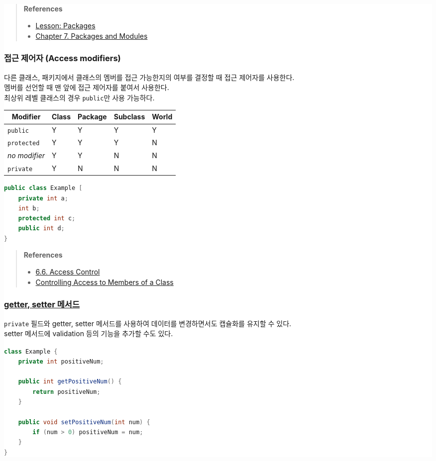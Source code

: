 > **References**
>
> - [Lesson: Packages](https://docs.oracle.com/javase/tutorial/java/package/index.html)
> - [Chapter 7. Packages and Modules](https://docs.oracle.com/javase/specs/jls/se11/html/jls-7.html)

### 접근 제어자 (Access modifiers)

다른 클래스, 패키지에서 클래스의 멤버를 접근 가능한지의 여부를 결정할 때 접근 제어자를 사용한다.  
멤버를 선언할 때 맨 앞에 접근 제어자를 붙여서 사용한다.  
최상위 레벨 클래스의 경우 `public`만 사용 가능하다.

| Modifier | Class | Package | Subclass | World |
| --- | --- | --- | --- | --- |
| `public` | Y | Y | Y | Y |
| `protected` | Y | Y | Y | N |
| *no modifier* | Y | Y | N | N |
| `private` | Y | N | N | N |

```java
public class Example [
    private int a;
    int b;
    protected int c;
    public int d;
}
```

> **References**
>
> - [6.6. Access Control](https://docs.oracle.com/javase/specs/jls/se11/html/jls-6.html#jls-6.6)
> - [Controlling Access to Members of a Class](https://docs.oracle.com/javase/tutorial/java/javaOO/accesscontrol.html)

### [getter, setter 메서드](https://en.wikipedia.org/wiki/Mutator_method)

`private` 필드와 getter, setter 메서드를 사용하여 데이터를 변경하면서도 캡슐화를 유지할 수 있다.  
setter 메서드에 validation 등의 기능을 추가할 수도 있다.

```java
class Example {
    private int positiveNum;

    public int getPositiveNum() {
        return positiveNum;
    }
    
    public void setPositiveNum(int num) {
        if (num > 0) positiveNum = num;
    }
}
```
